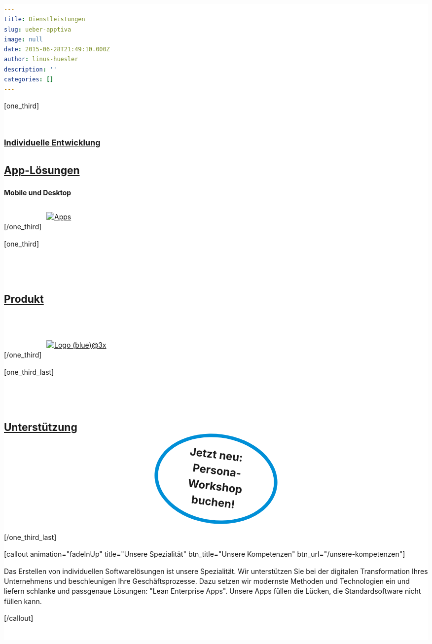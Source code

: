 ```yaml
---
title: Dienstleistungen
slug: ueber-apptiva
image: null
date: 2015-06-28T21:49:10.000Z
author: linus-huesler
description: ''
categories: []
---
```


[one_third]
<a href="http://apptiva.ch/individuelle-entwicklung/">
<div class="service hover">
<h3 class="service-title" style="padding-top: 30px;">Individuelle Entwicklung</h3>
<h2 class="service-title">App-Lösungen</h2>
<h4 class="service-title">Mobile und Desktop</h4>
<img src="http://apptiva.ch/wp-content/uploads/2015/06/Apps-1024x737.png" alt="Apps" class="alignnone wp-image-2170 size-large" style="display: block; width: 80%; margin-left: auto; margin-right: auto; padding-top: 10px;" />
</div>
</a>
[/one_third]

[one_third]
<a href="http://apptiva.ch/dashboard-notaufnahme/">
<div class="service hover" onmouseover="document.getElementById('dashboard').src='http://apptiva.ch/wp-content/uploads/2016/04/logo_white_desc@3x.png'" onmouseout="document.getElementById('dashboard').src='http://apptiva.ch/wp-content/uploads/2016/02/Logo-blue@3x.png'" >
<h2 class="service-title" style="padding-top: 58px;">Produkt</h2>
<img id="dashboard" src="http://apptiva.ch/wp-content/uploads/2016/02/Logo-blue@3x.png" alt="Logo (blue)@3x" style="display: block; width: 80%; margin-left: auto; margin-right: auto; padding-top: 50px;" />
</div>
</a>
[/one_third]

[one_third_last]
<a href="http://apptiva.ch/unterstuetzung/">
<div class="service hover">
<h2 class="service-title" style="padding-top: 58px;">Unter­stützung</h2>
<div style="text-align: center; color: #ff7d00; font-size: 32px; padding-top: 40px;"><i class="fa fa-life-ring fa-5x"></i></div>
</div>
</a>

<a href="http://apptiva.ch/persona-workshop/">
<div style="text-align: center;">
<h2 class="hover" style="display: inline-block; border: 7px solid #008FD7; background-color: white; font-size: 22px; width: 196px; padding: 20px; margin-top: -60px; text-align: center; border-radius: 50%; transform: rotate(7deg);">Jetzt neu:   Persona-Workshop buchen!</h2>
</div>
</a>
[/one_third_last]

[callout animation="fadeInUp" title="Unsere Spezialität" btn_title="Unsere Kompetenzen" btn_url="/unsere-kompetenzen"]

Das Erstellen von individuellen Softwarelösungen ist unsere Spezialität. Wir unterstützen Sie bei der digitalen Transformation Ihres Unternehmens und beschleunigen Ihre Geschäftsprozesse. Dazu setzen wir modernste Methoden und Technologien ein und liefern schlanke und passgenaue Lösungen: "Lean Enterprise Apps". <span class="s1">Unsere Apps füllen die Lücken, die Standardsoftware nicht füllen kann.</span>

[/callout]

&nbsp;
